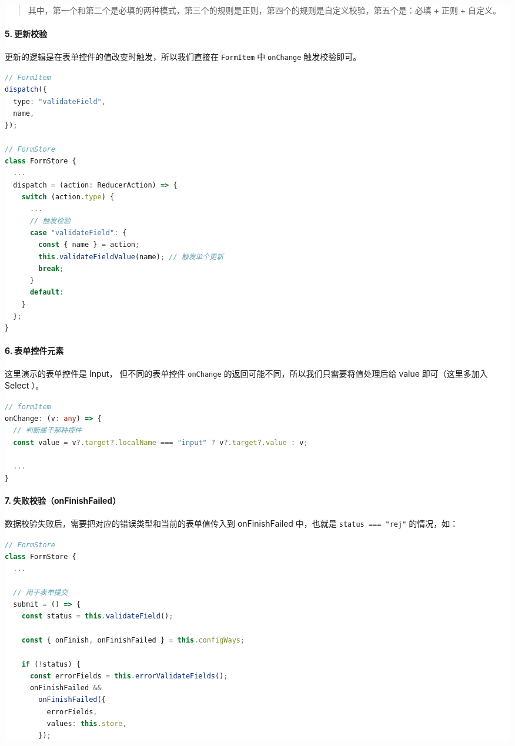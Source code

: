 
> 其中，第一个和第二个是必填的两种模式，第三个的规则是正则，第四个的规则是自定义校验，第五个是：必填 + 正则 + 自定义。

#### 5. 更新校验

更新的逻辑是在表单控件的值改变时触发，所以我们直接在 `FormItem` 中 `onChange` 触发校验即可。

```ts
// FormItem
dispatch({
  type: "validateField",
  name,
});

// FormStore
class FormStore {
  ...
  dispatch = (action: ReducerAction) => {
    switch (action.type) {
      ...
      // 触发检验
      case "validateField": {
        const { name } = action;
        this.validateFieldValue(name); // 触发单个更新
        break;
      }
      default:
    }
  };
}
```

#### 6. 表单控件元素

这里演示的表单控件是 Input， 但不同的表单控件 `onChange` 的返回可能不同，所以我们只需要将值处理后给 value 即可（这里多加入 Select ）。

```ts
// formItem
onChange: (v: any) => {
  // 判断属于那种控件
  const value = v?.target?.localName === "input" ? v?.target?.value : v;
  
  ...
}
```

#### 7. 失败校验（onFinishFailed）

数据校验失败后，需要把对应的错误类型和当前的表单值传入到 onFinishFailed 中，也就是 `status === "rej"` 的情况，如：

```ts
// FormStore
class FormStore {
  ...
  
  // 用于表单提交
  submit = () => {
    const status = this.validateField();

    const { onFinish, onFinishFailed } = this.configWays;

    if (!status) {
      const errorFields = this.errorValidateFields();
      onFinishFailed &&
        onFinishFailed({
          errorFields,
          values: this.store,
        });
```